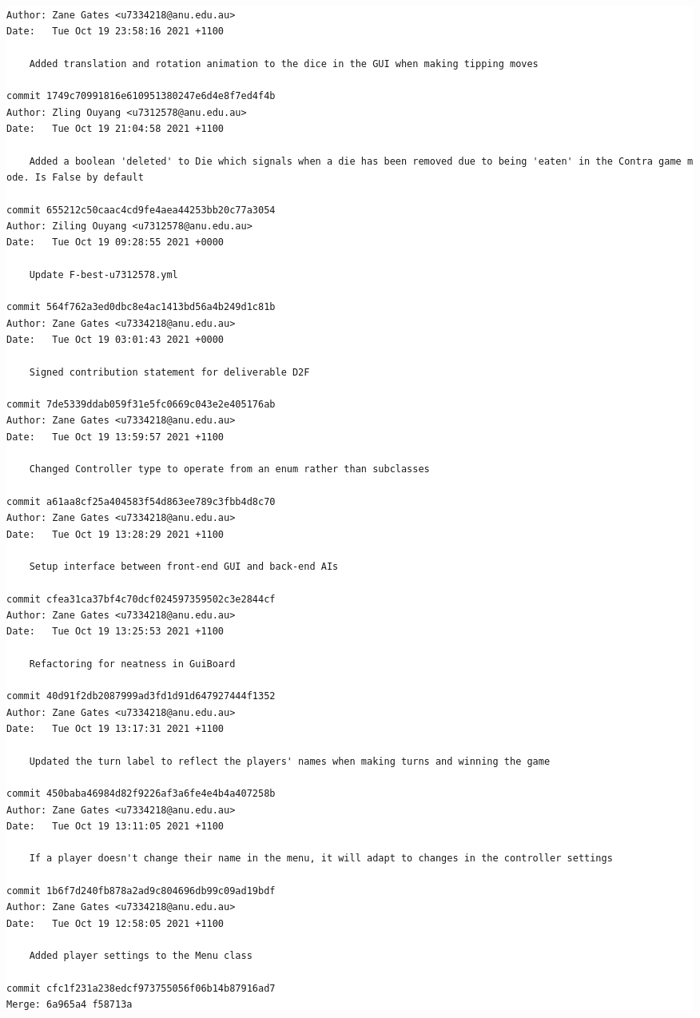 ```
Author: Zane Gates <u7334218@anu.edu.au>
Date:   Tue Oct 19 23:58:16 2021 +1100

    Added translation and rotation animation to the dice in the GUI when making tipping moves

commit 1749c70991816e610951380247e6d4e8f7ed4f4b
Author: Zling Ouyang <u7312578@anu.edu.au>
Date:   Tue Oct 19 21:04:58 2021 +1100

    Added a boolean 'deleted' to Die which signals when a die has been removed due to being 'eaten' in the Contra game mode. Is False by default

commit 655212c50caac4cd9fe4aea44253bb20c77a3054
Author: Ziling Ouyang <u7312578@anu.edu.au>
Date:   Tue Oct 19 09:28:55 2021 +0000

    Update F-best-u7312578.yml

commit 564f762a3ed0dbc8e4ac1413bd56a4b249d1c81b
Author: Zane Gates <u7334218@anu.edu.au>
Date:   Tue Oct 19 03:01:43 2021 +0000

    Signed contribution statement for deliverable D2F

commit 7de5339ddab059f31e5fc0669c043e2e405176ab
Author: Zane Gates <u7334218@anu.edu.au>
Date:   Tue Oct 19 13:59:57 2021 +1100

    Changed Controller type to operate from an enum rather than subclasses

commit a61aa8cf25a404583f54d863ee789c3fbb4d8c70
Author: Zane Gates <u7334218@anu.edu.au>
Date:   Tue Oct 19 13:28:29 2021 +1100

    Setup interface between front-end GUI and back-end AIs

commit cfea31ca37bf4c70dcf024597359502c3e2844cf
Author: Zane Gates <u7334218@anu.edu.au>
Date:   Tue Oct 19 13:25:53 2021 +1100

    Refactoring for neatness in GuiBoard

commit 40d91f2db2087999ad3fd1d91d647927444f1352
Author: Zane Gates <u7334218@anu.edu.au>
Date:   Tue Oct 19 13:17:31 2021 +1100

    Updated the turn label to reflect the players' names when making turns and winning the game

commit 450baba46984d82f9226af3a6fe4e4b4a407258b
Author: Zane Gates <u7334218@anu.edu.au>
Date:   Tue Oct 19 13:11:05 2021 +1100

    If a player doesn't change their name in the menu, it will adapt to changes in the controller settings

commit 1b6f7d240fb878a2ad9c804696db99c09ad19bdf
Author: Zane Gates <u7334218@anu.edu.au>
Date:   Tue Oct 19 12:58:05 2021 +1100

    Added player settings to the Menu class

commit cfc1f231a238edcf973755056f06b14b87916ad7
Merge: 6a965a4 f58713a
```
